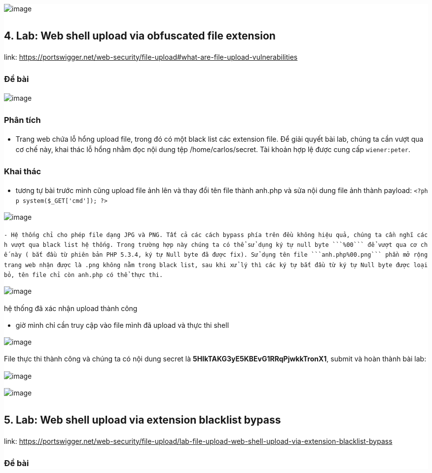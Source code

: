 ![image](https://hackmd.io/_uploads/SyBPUn4ja.png)

## 4. Lab: Web shell upload via obfuscated file extension

link: https://portswigger.net/web-security/file-upload#what-are-file-upload-vulnerabilities

### Đề bài

![image](https://hackmd.io/_uploads/SJ-DOhEsp.png)

### Phân tích

- Trang web chứa lỗ hổng upload file, trong đó có một black list các extension file. Để giải quyết bài lab, chúng ta cần vượt qua cơ chế này, khai thác lỗ hổng nhằm đọc nội dung tệp /home/carlos/secret. Tài khoản hợp lệ được cung cấp `wiener:peter`.

### Khai thác

- tương tự bài trước mình cũng upload file ảnh lên và thay đổi tên file thành anh.php và sửa nội dung file ảnh thành payload: `<?php system($_GET['cmd']); ?>`

![image](https://hackmd.io/_uploads/B1r-tn4ja.png)

    - Hệ thống chỉ cho phép file dạng JPG và PNG. Tất cả các cách bypass phía trên đều không hiệu quả, chúng ta cần nghĩ cách vượt qua black list hệ thống. Trong trường hợp này chúng ta có thể sử dụng ký tự null byte ```%00``` để vượt qua cơ chế này ( bắt đầu từ phiên bản PHP 5.3.4, ký tự Null byte đã được fix). Sử dụng tên file ```anh.php%00.png``` phần mở rộng trang web nhận được là .png không nằm trong black list, sau khi xử lý thì các ký tự bắt đầu từ ký tự Null byte được loại bỏ, tên file chỉ còn anh.php có thể thực thi.

![image](https://hackmd.io/_uploads/BkOtYnNi6.png)

hệ thống đã xác nhận upload thành công

- giờ mình chỉ cần truy cập vào file mình đã upload và thực thi shell

![image](https://hackmd.io/_uploads/S1kP53EiT.png)

File thực thi thành công và chúng ta có nội dung secret là **5HIkTAKG3yE5KBEvG1RRqPjwkkTronX1**, submit và hoàn thành bài lab:

![image](https://hackmd.io/_uploads/HywFq34jT.png)

![image](https://hackmd.io/_uploads/H1Ft5hEoT.png)

## 5. Lab: Web shell upload via extension blacklist bypass

link: https://portswigger.net/web-security/file-upload/lab-file-upload-web-shell-upload-via-extension-blacklist-bypass

### Đề bài
